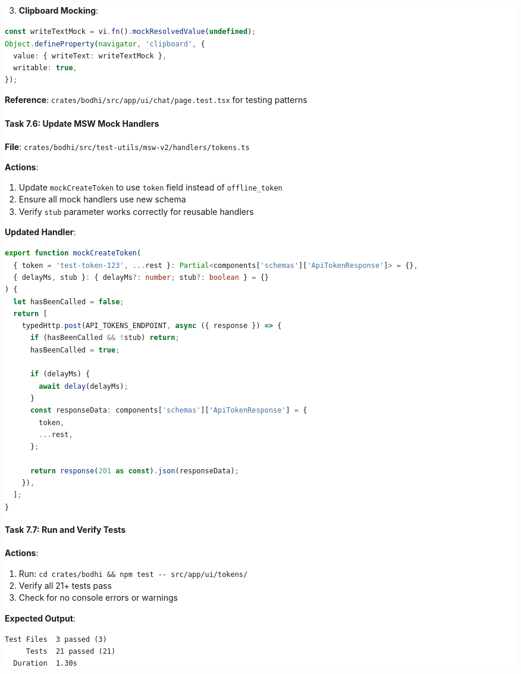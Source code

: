 3. **Clipboard Mocking**:
```typescript
const writeTextMock = vi.fn().mockResolvedValue(undefined);
Object.defineProperty(navigator, 'clipboard', {
  value: { writeText: writeTextMock },
  writable: true,
});
```

**Reference**: `crates/bodhi/src/app/ui/chat/page.test.tsx` for testing patterns

#### Task 7.6: Update MSW Mock Handlers

**File**: `crates/bodhi/src/test-utils/msw-v2/handlers/tokens.ts`

**Actions**:
1. Update `mockCreateToken` to use `token` field instead of `offline_token`
2. Ensure all mock handlers use new schema
3. Verify `stub` parameter works correctly for reusable handlers

**Updated Handler**:
```typescript
export function mockCreateToken(
  { token = 'test-token-123', ...rest }: Partial<components['schemas']['ApiTokenResponse']> = {},
  { delayMs, stub }: { delayMs?: number; stub?: boolean } = {}
) {
  let hasBeenCalled = false;
  return [
    typedHttp.post(API_TOKENS_ENDPOINT, async ({ response }) => {
      if (hasBeenCalled && !stub) return;
      hasBeenCalled = true;

      if (delayMs) {
        await delay(delayMs);
      }
      const responseData: components['schemas']['ApiTokenResponse'] = {
        token,
        ...rest,
      };

      return response(201 as const).json(responseData);
    }),
  ];
}
```

#### Task 7.7: Run and Verify Tests

**Actions**:
1. Run: `cd crates/bodhi && npm test -- src/app/ui/tokens/`
2. Verify all 21+ tests pass
3. Check for no console errors or warnings

**Expected Output**:
```
Test Files  3 passed (3)
     Tests  21 passed (21)
  Duration  1.30s
```
